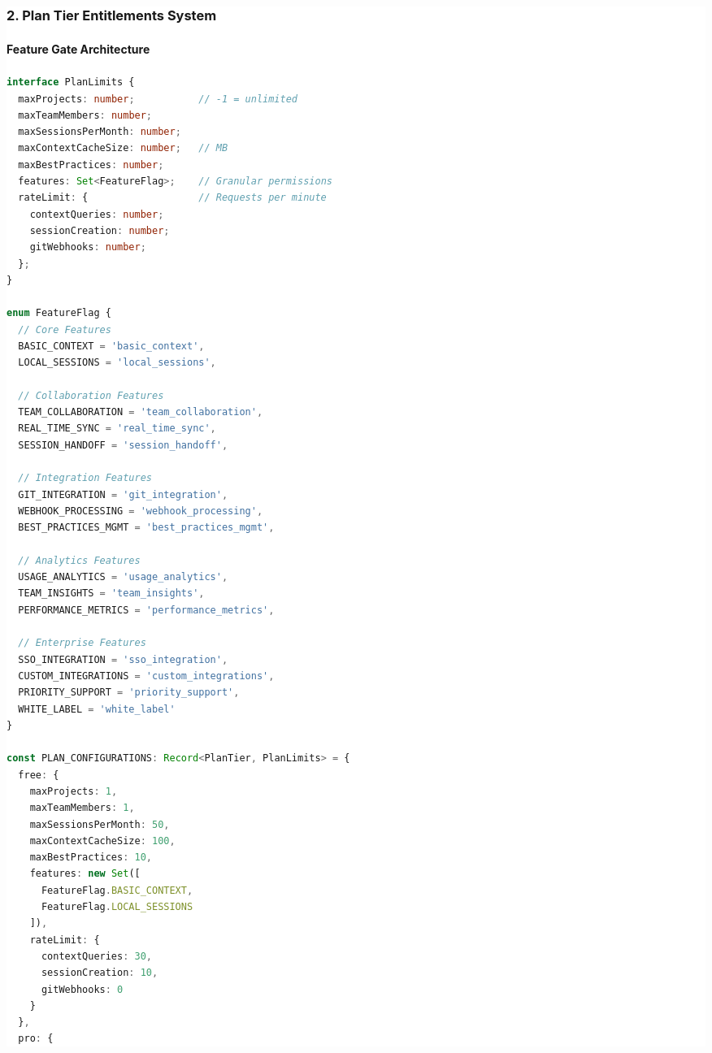 ### 2. Plan Tier Entitlements System

#### Feature Gate Architecture
```typescript
interface PlanLimits {
  maxProjects: number;           // -1 = unlimited
  maxTeamMembers: number;        
  maxSessionsPerMonth: number;   
  maxContextCacheSize: number;   // MB
  maxBestPractices: number;      
  features: Set<FeatureFlag>;    // Granular permissions
  rateLimit: {                   // Requests per minute
    contextQueries: number;
    sessionCreation: number;
    gitWebhooks: number;
  };
}

enum FeatureFlag {
  // Core Features
  BASIC_CONTEXT = 'basic_context',
  LOCAL_SESSIONS = 'local_sessions',
  
  // Collaboration Features  
  TEAM_COLLABORATION = 'team_collaboration',
  REAL_TIME_SYNC = 'real_time_sync',
  SESSION_HANDOFF = 'session_handoff',
  
  // Integration Features
  GIT_INTEGRATION = 'git_integration',
  WEBHOOK_PROCESSING = 'webhook_processing',
  BEST_PRACTICES_MGMT = 'best_practices_mgmt',
  
  // Analytics Features
  USAGE_ANALYTICS = 'usage_analytics',
  TEAM_INSIGHTS = 'team_insights',
  PERFORMANCE_METRICS = 'performance_metrics',
  
  // Enterprise Features
  SSO_INTEGRATION = 'sso_integration',
  CUSTOM_INTEGRATIONS = 'custom_integrations',
  PRIORITY_SUPPORT = 'priority_support',
  WHITE_LABEL = 'white_label'
}

const PLAN_CONFIGURATIONS: Record<PlanTier, PlanLimits> = {
  free: {
    maxProjects: 1,
    maxTeamMembers: 1,
    maxSessionsPerMonth: 50,
    maxContextCacheSize: 100,
    maxBestPractices: 10,
    features: new Set([
      FeatureFlag.BASIC_CONTEXT,
      FeatureFlag.LOCAL_SESSIONS
    ]),
    rateLimit: {
      contextQueries: 30,
      sessionCreation: 10,
      gitWebhooks: 0
    }
  },
  pro: {
```